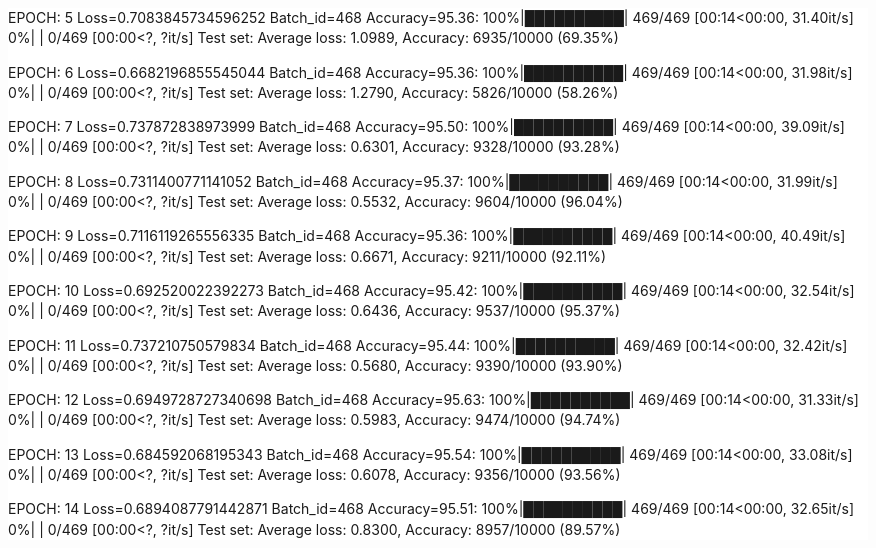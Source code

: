 EPOCH: 5
Loss=0.7083845734596252 Batch_id=468 Accuracy=95.36: 100%|██████████| 469/469 [00:14<00:00, 31.40it/s]
  0%|          | 0/469 [00:00<?, ?it/s]
Test set: Average loss: 1.0989, Accuracy: 6935/10000 (69.35%)

EPOCH: 6
Loss=0.6682196855545044 Batch_id=468 Accuracy=95.36: 100%|██████████| 469/469 [00:14<00:00, 31.98it/s]
  0%|          | 0/469 [00:00<?, ?it/s]
Test set: Average loss: 1.2790, Accuracy: 5826/10000 (58.26%)

EPOCH: 7
Loss=0.737872838973999 Batch_id=468 Accuracy=95.50: 100%|██████████| 469/469 [00:14<00:00, 39.09it/s]
  0%|          | 0/469 [00:00<?, ?it/s]
Test set: Average loss: 0.6301, Accuracy: 9328/10000 (93.28%)

EPOCH: 8
Loss=0.7311400771141052 Batch_id=468 Accuracy=95.37: 100%|██████████| 469/469 [00:14<00:00, 31.99it/s]
  0%|          | 0/469 [00:00<?, ?it/s]
Test set: Average loss: 0.5532, Accuracy: 9604/10000 (96.04%)

EPOCH: 9
Loss=0.7116119265556335 Batch_id=468 Accuracy=95.36: 100%|██████████| 469/469 [00:14<00:00, 40.49it/s]
  0%|          | 0/469 [00:00<?, ?it/s]
Test set: Average loss: 0.6671, Accuracy: 9211/10000 (92.11%)

EPOCH: 10
Loss=0.692520022392273 Batch_id=468 Accuracy=95.42: 100%|██████████| 469/469 [00:14<00:00, 32.54it/s]
  0%|          | 0/469 [00:00<?, ?it/s]
Test set: Average loss: 0.6436, Accuracy: 9537/10000 (95.37%)

EPOCH: 11
Loss=0.737210750579834 Batch_id=468 Accuracy=95.44: 100%|██████████| 469/469 [00:14<00:00, 32.42it/s]
  0%|          | 0/469 [00:00<?, ?it/s]
Test set: Average loss: 0.5680, Accuracy: 9390/10000 (93.90%)

EPOCH: 12
Loss=0.6949728727340698 Batch_id=468 Accuracy=95.63: 100%|██████████| 469/469 [00:14<00:00, 31.33it/s]
  0%|          | 0/469 [00:00<?, ?it/s]
Test set: Average loss: 0.5983, Accuracy: 9474/10000 (94.74%)

EPOCH: 13
Loss=0.684592068195343 Batch_id=468 Accuracy=95.54: 100%|██████████| 469/469 [00:14<00:00, 33.08it/s]
  0%|          | 0/469 [00:00<?, ?it/s]
Test set: Average loss: 0.6078, Accuracy: 9356/10000 (93.56%)

EPOCH: 14
Loss=0.6894087791442871 Batch_id=468 Accuracy=95.51: 100%|██████████| 469/469 [00:14<00:00, 32.65it/s]
  0%|          | 0/469 [00:00<?, ?it/s]
Test set: Average loss: 0.8300, Accuracy: 8957/10000 (89.57%)

